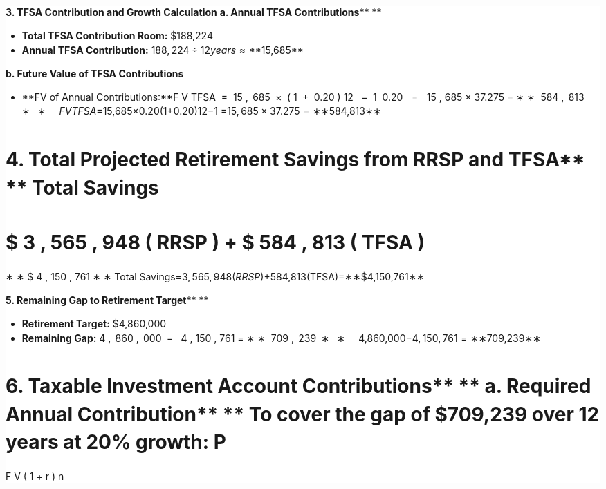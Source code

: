 **3. TFSA Contribution and Growth Calculation**
**a. Annual TFSA Contributions****
**
* **Total TFSA Contribution Room:** $188,224
* **Annual TFSA Contribution:** $188,224 ÷ 12 years ≈ **$15,685**

**b. Future Value of TFSA Contributions**
* **FV of Annual Contributions:**F V TFSA  = $ 15 , 685 × ( 1 + 0.20 ) 12  − 1  0.20  = $ 15 , 685 × 37.275 = ∗ ∗ $ 584 , 813 ∗ ∗    FVTFSA =$15,685×0.20(1+0.20)12−1 =$15,685×37.275=∗∗$584,813∗∗

**4. Total Projected Retirement Savings from RRSP and TFSA****
**
Total Savings
=
$
3
,
565
,
948
(
RRSP
)
+
$
584
,
813
(
TFSA
)
=
∗
∗
$
4
,
150
,
761
∗
∗
Total Savings=$3,565,948(RRSP)+$584,813(TFSA)=∗∗$4,150,761∗∗

**5. Remaining Gap to Retirement Target****
**
* **Retirement Target:** $4,860,000
* **Remaining Gap:**$ 4 , 860 , 000 − $ 4 , 150 , 761 = ∗ ∗ $ 709 , 239 ∗ ∗    $4,860,000−$4,150,761=∗∗$709,239∗∗

**6. Taxable Investment Account Contributions****
**
**a. Required Annual Contribution****
**
To cover the gap of $709,239 over 12 years at 20% growth:
P
=
F
V
(
1
+
r
)
n